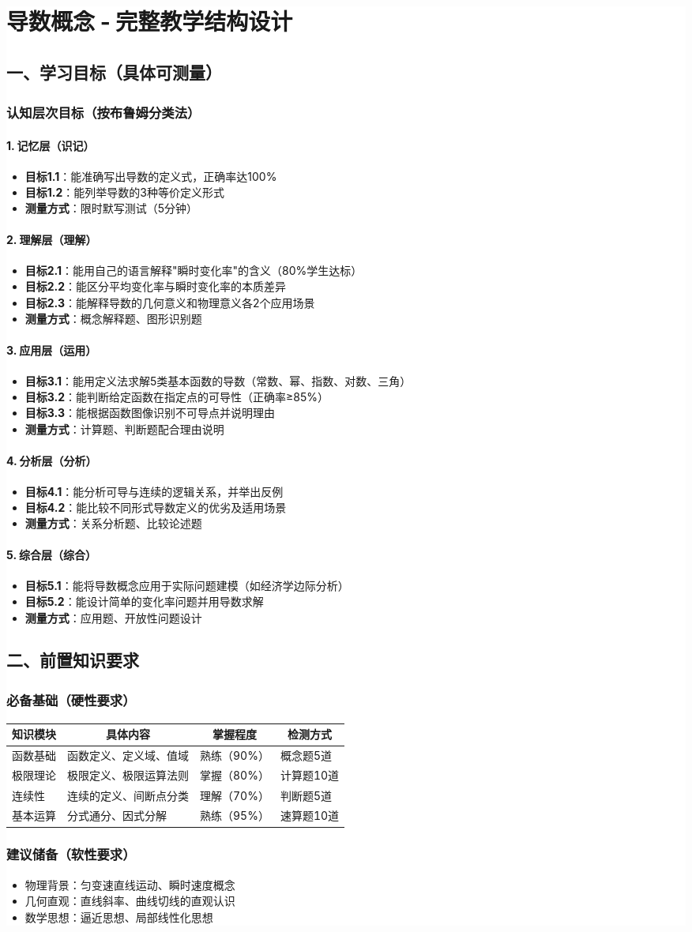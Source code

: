 # 导数概念 - 完整教学结构设计

## 一、学习目标（具体可测量）

### 认知层次目标（按布鲁姆分类法）

#### 1. 记忆层（识记）
- **目标1.1**：能准确写出导数的定义式，正确率达100%
- **目标1.2**：能列举导数的3种等价定义形式
- **测量方式**：限时默写测试（5分钟）

#### 2. 理解层（理解）
- **目标2.1**：能用自己的语言解释"瞬时变化率"的含义（80%学生达标）
- **目标2.2**：能区分平均变化率与瞬时变化率的本质差异
- **目标2.3**：能解释导数的几何意义和物理意义各2个应用场景
- **测量方式**：概念解释题、图形识别题

#### 3. 应用层（运用）
- **目标3.1**：能用定义法求解5类基本函数的导数（常数、幂、指数、对数、三角）
- **目标3.2**：能判断给定函数在指定点的可导性（正确率≥85%）
- **目标3.3**：能根据函数图像识别不可导点并说明理由
- **测量方式**：计算题、判断题配合理由说明

#### 4. 分析层（分析）
- **目标4.1**：能分析可导与连续的逻辑关系，并举出反例
- **目标4.2**：能比较不同形式导数定义的优劣及适用场景
- **测量方式**：关系分析题、比较论述题

#### 5. 综合层（综合）
- **目标5.1**：能将导数概念应用于实际问题建模（如经济学边际分析）
- **目标5.2**：能设计简单的变化率问题并用导数求解
- **测量方式**：应用题、开放性问题设计

## 二、前置知识要求

### 必备基础（硬性要求）
| 知识模块 | 具体内容 | 掌握程度 | 检测方式 |
|---------|---------|----------|----------|
| 函数基础 | 函数定义、定义域、值域 | 熟练（90%） | 概念题5道 |
| 极限理论 | 极限定义、极限运算法则 | 掌握（80%） | 计算题10道 |
| 连续性 | 连续的定义、间断点分类 | 理解（70%） | 判断题5道 |
| 基本运算 | 分式通分、因式分解 | 熟练（95%） | 速算题10道 |

### 建议储备（软性要求）
- 物理背景：匀变速直线运动、瞬时速度概念
- 几何直观：直线斜率、曲线切线的直观认识
- 数学思想：逼近思想、局部线性化思想

